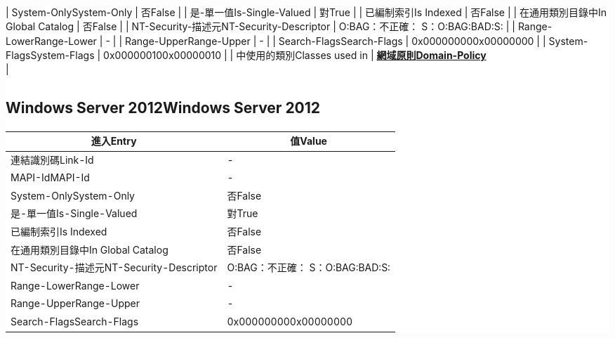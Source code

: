 | <span data-ttu-id="545f2-226">System-Only</span><span class="sxs-lookup"><span data-stu-id="545f2-226">System-Only</span></span>            | <span data-ttu-id="545f2-227">否</span><span class="sxs-lookup"><span data-stu-id="545f2-227">False</span></span>                                              |
| <span data-ttu-id="545f2-228">是-單一值</span><span class="sxs-lookup"><span data-stu-id="545f2-228">Is-Single-Valued</span></span>       | <span data-ttu-id="545f2-229">對</span><span class="sxs-lookup"><span data-stu-id="545f2-229">True</span></span>                                               |
| <span data-ttu-id="545f2-230">已編制索引</span><span class="sxs-lookup"><span data-stu-id="545f2-230">Is Indexed</span></span>             | <span data-ttu-id="545f2-231">否</span><span class="sxs-lookup"><span data-stu-id="545f2-231">False</span></span>                                              |
| <span data-ttu-id="545f2-232">在通用類別目錄中</span><span class="sxs-lookup"><span data-stu-id="545f2-232">In Global Catalog</span></span>      | <span data-ttu-id="545f2-233">否</span><span class="sxs-lookup"><span data-stu-id="545f2-233">False</span></span>                                              |
| <span data-ttu-id="545f2-234">NT-Security-描述元</span><span class="sxs-lookup"><span data-stu-id="545f2-234">NT-Security-Descriptor</span></span> | <span data-ttu-id="545f2-235">O:BAG：不正確： S：</span><span class="sxs-lookup"><span data-stu-id="545f2-235">O:BAG:BAD:S:</span></span>                                       |
| <span data-ttu-id="545f2-236">Range-Lower</span><span class="sxs-lookup"><span data-stu-id="545f2-236">Range-Lower</span></span>            | \-                                                 |
| <span data-ttu-id="545f2-237">Range-Upper</span><span class="sxs-lookup"><span data-stu-id="545f2-237">Range-Upper</span></span>            | \-                                                 |
| <span data-ttu-id="545f2-238">Search-Flags</span><span class="sxs-lookup"><span data-stu-id="545f2-238">Search-Flags</span></span>           | <span data-ttu-id="545f2-239">0x00000000</span><span class="sxs-lookup"><span data-stu-id="545f2-239">0x00000000</span></span>                                         |
| <span data-ttu-id="545f2-240">System-Flags</span><span class="sxs-lookup"><span data-stu-id="545f2-240">System-Flags</span></span>           | <span data-ttu-id="545f2-241">0x00000010</span><span class="sxs-lookup"><span data-stu-id="545f2-241">0x00000010</span></span>                                         |
| <span data-ttu-id="545f2-242">中使用的類別</span><span class="sxs-lookup"><span data-stu-id="545f2-242">Classes used in</span></span>        | [<span data-ttu-id="545f2-243">**網域原則**</span><span class="sxs-lookup"><span data-stu-id="545f2-243">**Domain-Policy**</span></span>](c-domainpolicy.md)<br/> |



## <a name="windows-server-2012"></a><span data-ttu-id="545f2-244">Windows Server 2012</span><span class="sxs-lookup"><span data-stu-id="545f2-244">Windows Server 2012</span></span>



| <span data-ttu-id="545f2-245">進入</span><span class="sxs-lookup"><span data-stu-id="545f2-245">Entry</span></span> | <span data-ttu-id="545f2-246">值</span><span class="sxs-lookup"><span data-stu-id="545f2-246">Value</span></span> |
|------------------------|----------------------------------------------------|
| <span data-ttu-id="545f2-247">連結識別碼</span><span class="sxs-lookup"><span data-stu-id="545f2-247">Link-Id</span></span>                | \-                                                 |
| <span data-ttu-id="545f2-248">MAPI-Id</span><span class="sxs-lookup"><span data-stu-id="545f2-248">MAPI-Id</span></span>                | \-                                                 |
| <span data-ttu-id="545f2-249">System-Only</span><span class="sxs-lookup"><span data-stu-id="545f2-249">System-Only</span></span>            | <span data-ttu-id="545f2-250">否</span><span class="sxs-lookup"><span data-stu-id="545f2-250">False</span></span>                                              |
| <span data-ttu-id="545f2-251">是-單一值</span><span class="sxs-lookup"><span data-stu-id="545f2-251">Is-Single-Valued</span></span>       | <span data-ttu-id="545f2-252">對</span><span class="sxs-lookup"><span data-stu-id="545f2-252">True</span></span>                                               |
| <span data-ttu-id="545f2-253">已編制索引</span><span class="sxs-lookup"><span data-stu-id="545f2-253">Is Indexed</span></span>             | <span data-ttu-id="545f2-254">否</span><span class="sxs-lookup"><span data-stu-id="545f2-254">False</span></span>                                              |
| <span data-ttu-id="545f2-255">在通用類別目錄中</span><span class="sxs-lookup"><span data-stu-id="545f2-255">In Global Catalog</span></span>      | <span data-ttu-id="545f2-256">否</span><span class="sxs-lookup"><span data-stu-id="545f2-256">False</span></span>                                              |
| <span data-ttu-id="545f2-257">NT-Security-描述元</span><span class="sxs-lookup"><span data-stu-id="545f2-257">NT-Security-Descriptor</span></span> | <span data-ttu-id="545f2-258">O:BAG：不正確： S：</span><span class="sxs-lookup"><span data-stu-id="545f2-258">O:BAG:BAD:S:</span></span>                                       |
| <span data-ttu-id="545f2-259">Range-Lower</span><span class="sxs-lookup"><span data-stu-id="545f2-259">Range-Lower</span></span>            | \-                                                 |
| <span data-ttu-id="545f2-260">Range-Upper</span><span class="sxs-lookup"><span data-stu-id="545f2-260">Range-Upper</span></span>            | \-                                                 |
| <span data-ttu-id="545f2-261">Search-Flags</span><span class="sxs-lookup"><span data-stu-id="545f2-261">Search-Flags</span></span>           | <span data-ttu-id="545f2-262">0x00000000</span><span class="sxs-lookup"><span data-stu-id="545f2-262">0x00000000</span></span>                                         |